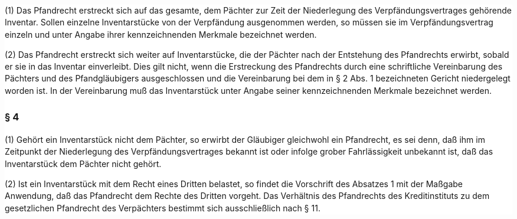 <div class="jnhtml">

<div>

<div class="jurAbsatz">

(1) Das Pfandrecht erstreckt sich auf das gesamte, dem Pächter zur Zeit
der Niederlegung des Verpfändungsvertrages gehörende Inventar. Sollen
einzelne Inventarstücke von der Verpfändung ausgenommen werden, so
müssen sie im Verpfändungsvertrag einzeln und unter Angabe ihrer
kennzeichnenden Merkmale bezeichnet werden.

</div>

<div class="jurAbsatz">

(2) Das Pfandrecht erstreckt sich weiter auf Inventarstücke, die der
Pächter nach der Entstehung des Pfandrechts erwirbt, sobald er sie in
das Inventar einverleibt. Dies gilt nicht, wenn die Erstreckung des
Pfandrechts durch eine schriftliche Vereinbarung des Pächters und des
Pfandgläubigers ausgeschlossen und die Vereinbarung bei dem in § 2 Abs.
1 bezeichneten Gericht niedergelegt worden ist. In der Vereinbarung muß
das Inventarstück unter Angabe seiner kennzeichnenden Merkmale
bezeichnet werden.

</div>

</div>

</div>

</div>

<span id="BJNR003990926BJNE000400325.html"></span>

### § 4  

<div>

<div class="jnhtml">

<div>

<div class="jurAbsatz">

(1) Gehört ein Inventarstück nicht dem Pächter, so erwirbt der Gläubiger
gleichwohl ein Pfandrecht, es sei denn, daß ihm im Zeitpunkt der
Niederlegung des Verpfändungsvertrages bekannt ist oder infolge grober
Fahrlässigkeit unbekannt ist, daß das Inventarstück dem Pächter nicht
gehört.

</div>

<div class="jurAbsatz">

(2) Ist ein Inventarstück mit dem Recht eines Dritten belastet, so
findet die Vorschrift des Absatzes 1 mit der Maßgabe Anwendung, daß das
Pfandrecht dem Rechte des Dritten vorgeht. Das Verhältnis des
Pfandrechts des Kreditinstituts zu dem gesetzlichen Pfandrecht des
Verpächters bestimmt sich ausschließlich nach § 11.
